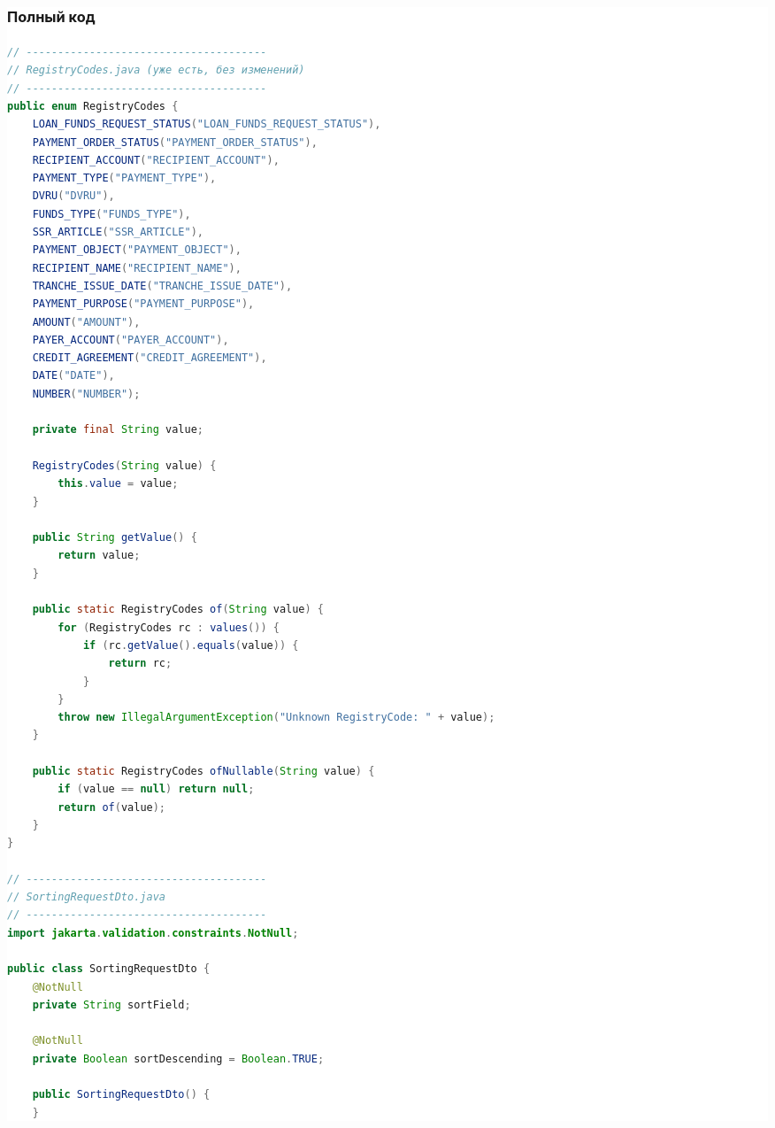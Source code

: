 
### Полный код

```java
// --------------------------------------
// RegistryCodes.java (уже есть, без изменений)
// --------------------------------------
public enum RegistryCodes {
    LOAN_FUNDS_REQUEST_STATUS("LOAN_FUNDS_REQUEST_STATUS"),
    PAYMENT_ORDER_STATUS("PAYMENT_ORDER_STATUS"),
    RECIPIENT_ACCOUNT("RECIPIENT_ACCOUNT"),
    PAYMENT_TYPE("PAYMENT_TYPE"),
    DVRU("DVRU"),
    FUNDS_TYPE("FUNDS_TYPE"),
    SSR_ARTICLE("SSR_ARTICLE"),
    PAYMENT_OBJECT("PAYMENT_OBJECT"),
    RECIPIENT_NAME("RECIPIENT_NAME"),
    TRANCHE_ISSUE_DATE("TRANCHE_ISSUE_DATE"),
    PAYMENT_PURPOSE("PAYMENT_PURPOSE"),
    AMOUNT("AMOUNT"),
    PAYER_ACCOUNT("PAYER_ACCOUNT"),
    CREDIT_AGREEMENT("CREDIT_AGREEMENT"),
    DATE("DATE"),
    NUMBER("NUMBER");

    private final String value;

    RegistryCodes(String value) {
        this.value = value;
    }

    public String getValue() {
        return value;
    }

    public static RegistryCodes of(String value) {
        for (RegistryCodes rc : values()) {
            if (rc.getValue().equals(value)) {
                return rc;
            }
        }
        throw new IllegalArgumentException("Unknown RegistryCode: " + value);
    }

    public static RegistryCodes ofNullable(String value) {
        if (value == null) return null;
        return of(value);
    }
}

// --------------------------------------
// SortingRequestDto.java
// --------------------------------------
import jakarta.validation.constraints.NotNull;

public class SortingRequestDto {
    @NotNull
    private String sortField;

    @NotNull
    private Boolean sortDescending = Boolean.TRUE;

    public SortingRequestDto() {
    }
```